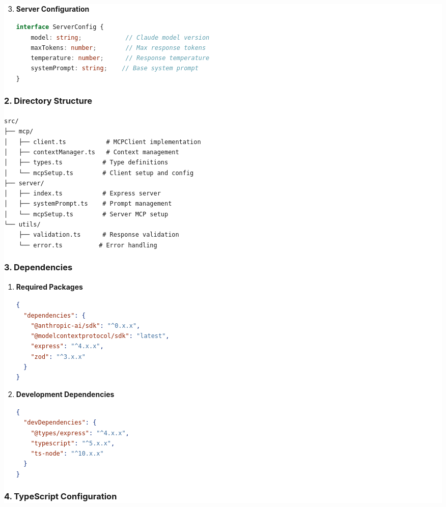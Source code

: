 3. **Server Configuration**
   ```typescript
   interface ServerConfig {
       model: string;            // Claude model version
       maxTokens: number;        // Max response tokens
       temperature: number;      // Response temperature
       systemPrompt: string;    // Base system prompt
   }
   ```

### 2. Directory Structure

```
src/
├── mcp/
│   ├── client.ts           # MCPClient implementation
│   ├── contextManager.ts   # Context management
│   ├── types.ts           # Type definitions
│   └── mcpSetup.ts        # Client setup and config
├── server/
│   ├── index.ts           # Express server
│   ├── systemPrompt.ts    # Prompt management
│   └── mcpSetup.ts        # Server MCP setup
└── utils/
    ├── validation.ts      # Response validation
    └── error.ts          # Error handling
```

### 3. Dependencies

1. **Required Packages**
   ```json
   {
     "dependencies": {
       "@anthropic-ai/sdk": "^0.x.x",
       "@modelcontextprotocol/sdk": "latest",
       "express": "^4.x.x",
       "zod": "^3.x.x"
     }
   }
   ```

2. **Development Dependencies**
   ```json
   {
     "devDependencies": {
       "@types/express": "^4.x.x",
       "typescript": "^5.x.x",
       "ts-node": "^10.x.x"
     }
   }
   ```

### 4. TypeScript Configuration
